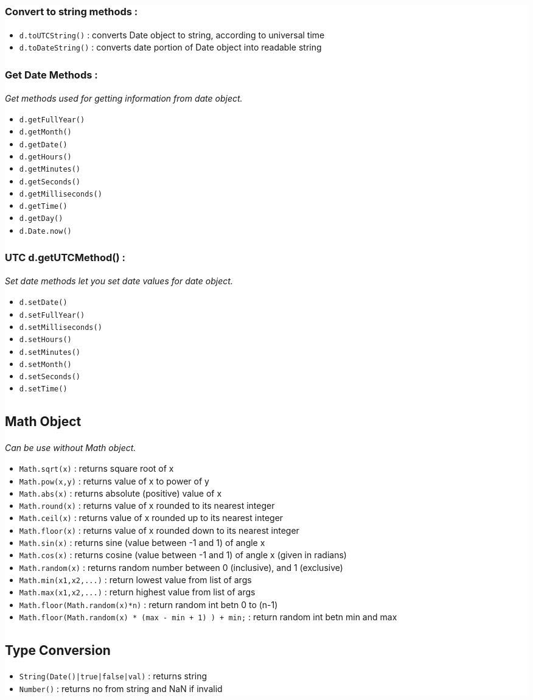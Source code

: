 ### Convert to string methods :
- `d.toUTCString()` : converts Date object to string, according to universal time
- `d.toDateString()` : converts date portion of Date object into readable string

### Get Date Methods :
*Get methods used for getting information from date object.*
- `d.getFullYear()`
- `d.getMonth()`
- `d.getDate()`
- `d.getHours()`
- `d.getMinutes()`
- `d.getSeconds()`
- `d.getMilliseconds()`
- `d.getTime()`
- `d.getDay()`
- `d.Date.now()`

### UTC d.getUTCMethod() :
*Set date methods let you set date values for date object.*
- `d.setDate()`
- `d.setFullYear()`
- `d.setMilliseconds()`
- `d.setHours()`
- `d.setMinutes()`
- `d.setMonth()`
- `d.setSeconds()`
- `d.setTime()`


## Math Object
*Can be use without Math object.*
- `Math.sqrt(x)` :  returns square root of x
- `Math.pow(x,y)` :  returns value of x to power of y
- `Math.abs(x)` : returns absolute (positive) value of x
- `Math.round(x)` : returns value of x rounded to its nearest integer
- `Math.ceil(x)` : returns value of x rounded up to its nearest integer
- `Math.floor(x)` : returns value of x rounded down to its nearest integer
- `Math.sin(x)` : returns sine (value between -1 and 1) of angle x
- `Math.cos(x)` :  returns cosine (value between -1 and 1) of angle x (given in radians)
- `Math.random(x)` : returns random number between 0 (inclusive), and 1 (exclusive)
- `Math.min(x1,x2,...)` : return lowest value from list of args
- `Math.max(x1,x2,...)` : return highest value from list of args
- `Math.floor(Math.random(x)*n)` : return random int betn 0 to (n-1)
- `Math.floor(Math.random(x) * (max - min + 1) ) + min;` : return random int betn min and max


## Type Conversion
- `String(Date()|true|false|val)` : returns string
- `Number()` : returns no from string and NaN if invalid
